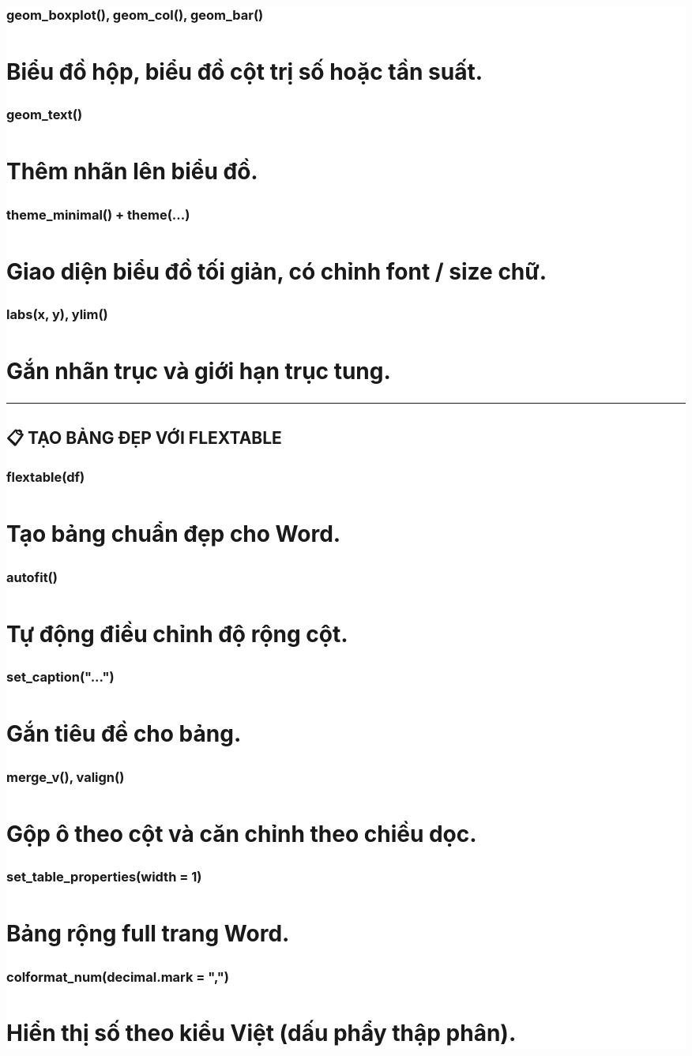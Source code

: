 ### geom_boxplot(), geom_col(), geom_bar()
# Biểu đồ hộp, biểu đồ cột trị số hoặc tần suất.

### geom_text()
# Thêm nhãn lên biểu đồ.

### theme_minimal() + theme(...)
# Giao diện biểu đồ tối giản, có chỉnh font / size chữ.

### labs(x, y), ylim()
# Gắn nhãn trục và giới hạn trục tung.

---

## 📋 TẠO BẢNG ĐẸP VỚI FLEXTABLE

### flextable(df)
# Tạo bảng chuẩn đẹp cho Word.

### autofit()
# Tự động điều chỉnh độ rộng cột.

### set_caption("...")
# Gắn tiêu đề cho bảng.

### merge_v(), valign()
# Gộp ô theo cột và căn chỉnh theo chiều dọc.

### set_table_properties(width = 1)
# Bảng rộng full trang Word.

### colformat_num(decimal.mark = ",")
# Hiển thị số theo kiểu Việt (dấu phẩy thập phân).
